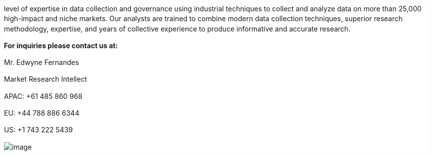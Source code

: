level of expertise in data collection and governance using industrial techniques to collect and analyze data on more than 25,000 high-impact and niche markets. Our analysts are trained to combine modern data collection techniques, superior research methodology, expertise, and years of collective experience to produce informative and accurate research.</span></p><p><strong>For inquiries please contact us at:</strong></p><p>Mr. Edwyne Fernandes</p><p>Market Research Intellect</p><p>APAC: +61 485 860 968</p><p>EU: +44 788 886 6344</p><p>US: +1 743 222 5439</p>
![image](https://github.com/user-attachments/assets/9fc908e2-36e0-42c1-b01e-ad01ef5d07eb)
